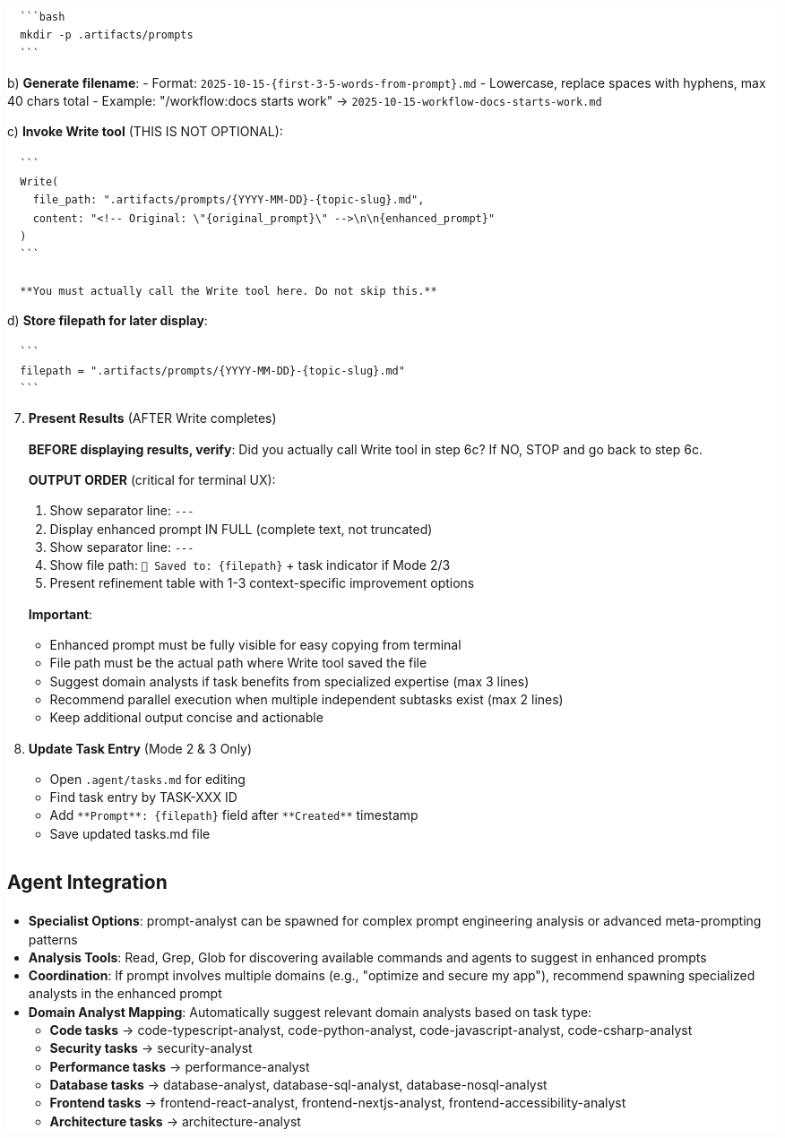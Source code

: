       ```bash
      mkdir -p .artifacts/prompts
      ```

   b) **Generate filename**:
      - Format: `2025-10-15-{first-3-5-words-from-prompt}.md`
      - Lowercase, replace spaces with hyphens, max 40 chars total
      - Example: "/workflow:docs starts work" → `2025-10-15-workflow-docs-starts-work.md`

   c) **Invoke Write tool** (THIS IS NOT OPTIONAL):

      ```
      Write(
        file_path: ".artifacts/prompts/{YYYY-MM-DD}-{topic-slug}.md",
        content: "<!-- Original: \"{original_prompt}\" -->\n\n{enhanced_prompt}"
      )
      ```

      **You must actually call the Write tool here. Do not skip this.**

   d) **Store filepath for later display**:

      ```
      filepath = ".artifacts/prompts/{YYYY-MM-DD}-{topic-slug}.md"
      ```

7. **Present Results** (AFTER Write completes)

   **BEFORE displaying results, verify**: Did you actually call Write tool in step 6c? If NO, STOP and go back to step 6c.

   **OUTPUT ORDER** (critical for terminal UX):
     1. Show separator line: `---`
     2. Display enhanced prompt IN FULL (complete text, not truncated)
     3. Show separator line: `---`
     4. Show file path: `📁 Saved to: {filepath}` + task indicator if Mode 2/3
     5. Present refinement table with 1-3 context-specific improvement options

   **Important**:
   - Enhanced prompt must be fully visible for easy copying from terminal
   - File path must be the actual path where Write tool saved the file
   - Suggest domain analysts if task benefits from specialized expertise (max 3 lines)
   - Recommend parallel execution when multiple independent subtasks exist (max 2 lines)
   - Keep additional output concise and actionable

8. **Update Task Entry** (Mode 2 & 3 Only)
   - Open `.agent/tasks.md` for editing
   - Find task entry by TASK-XXX ID
   - Add `**Prompt**: {filepath}` field after `**Created**` timestamp
   - Save updated tasks.md file

## Agent Integration

- **Specialist Options**: prompt-analyst can be spawned for complex prompt engineering analysis or advanced meta-prompting patterns
- **Analysis Tools**: Read, Grep, Glob for discovering available commands and agents to suggest in enhanced prompts
- **Coordination**: If prompt involves multiple domains (e.g., "optimize and secure my app"), recommend spawning specialized analysts in the enhanced prompt
- **Domain Analyst Mapping**: Automatically suggest relevant domain analysts based on task type:
  - **Code tasks** → code-typescript-analyst, code-python-analyst, code-javascript-analyst, code-csharp-analyst
  - **Security tasks** → security-analyst
  - **Performance tasks** → performance-analyst
  - **Database tasks** → database-analyst, database-sql-analyst, database-nosql-analyst
  - **Frontend tasks** → frontend-react-analyst, frontend-nextjs-analyst, frontend-accessibility-analyst
  - **Architecture tasks** → architecture-analyst